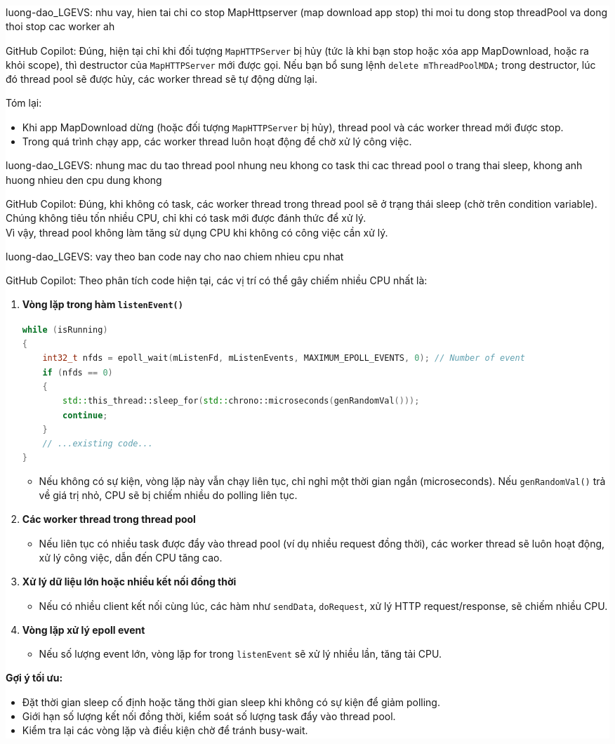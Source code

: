 luong-dao_LGEVS: nhu vay, hien tai chi co stop MapHttpserver (map download app stop) thi moi tu dong stop threadPool va dong thoi stop cac worker ah

GitHub Copilot: Đúng, hiện tại chỉ khi đối tượng `MapHTTPServer` bị hủy (tức là khi bạn stop hoặc xóa app MapDownload, hoặc ra khỏi scope), thì destructor của `MapHTTPServer` mới được gọi. Nếu bạn bổ sung lệnh `delete mThreadPoolMDA;` trong destructor, lúc đó thread pool sẽ được hủy, các worker thread sẽ tự động dừng lại.

Tóm lại:  
- Khi app MapDownload dừng (hoặc đối tượng `MapHTTPServer` bị hủy), thread pool và các worker thread mới được stop.  
- Trong quá trình chạy app, các worker thread luôn hoạt động để chờ xử lý công việc.

luong-dao_LGEVS: nhung mac du tao thread pool nhung neu khong co task thi cac thread pool o trang thai sleep, khong anh huong nhieu den cpu dung khong

GitHub Copilot: Đúng, khi không có task, các worker thread trong thread pool sẽ ở trạng thái sleep (chờ trên condition variable).  
Chúng không tiêu tốn nhiều CPU, chỉ khi có task mới được đánh thức để xử lý.  
Vì vậy, thread pool không làm tăng sử dụng CPU khi không có công việc cần xử lý.

luong-dao_LGEVS: vay theo ban code nay cho nao chiem nhieu cpu nhat

GitHub Copilot: Theo phân tích code hiện tại, các vị trí có thể gây chiếm nhiều CPU nhất là:

1. **Vòng lặp trong hàm `listenEvent()`**  
   ```cpp
   while (isRunning)
   {
       int32_t nfds = epoll_wait(mListenFd, mListenEvents, MAXIMUM_EPOLL_EVENTS, 0); // Number of event
       if (nfds == 0)
       {
           std::this_thread::sleep_for(std::chrono::microseconds(genRandomVal()));
           continue;
       }
       // ...existing code...
   }
   ```
   - Nếu không có sự kiện, vòng lặp này vẫn chạy liên tục, chỉ nghỉ một thời gian ngắn (microseconds). Nếu `genRandomVal()` trả về giá trị nhỏ, CPU sẽ bị chiếm nhiều do polling liên tục.

2. **Các worker thread trong thread pool**  
   - Nếu liên tục có nhiều task được đẩy vào thread pool (ví dụ nhiều request đồng thời), các worker thread sẽ luôn hoạt động, xử lý công việc, dẫn đến CPU tăng cao.

3. **Xử lý dữ liệu lớn hoặc nhiều kết nối đồng thời**  
   - Nếu có nhiều client kết nối cùng lúc, các hàm như `sendData`, `doRequest`, xử lý HTTP request/response, sẽ chiếm nhiều CPU.

4. **Vòng lặp xử lý epoll event**  
   - Nếu số lượng event lớn, vòng lặp for trong `listenEvent` sẽ xử lý nhiều lần, tăng tải CPU.

**Gợi ý tối ưu:**
- Đặt thời gian sleep cố định hoặc tăng thời gian sleep khi không có sự kiện để giảm polling.
- Giới hạn số lượng kết nối đồng thời, kiểm soát số lượng task đẩy vào thread pool.
- Kiểm tra lại các vòng lặp và điều kiện chờ để tránh busy-wait.
